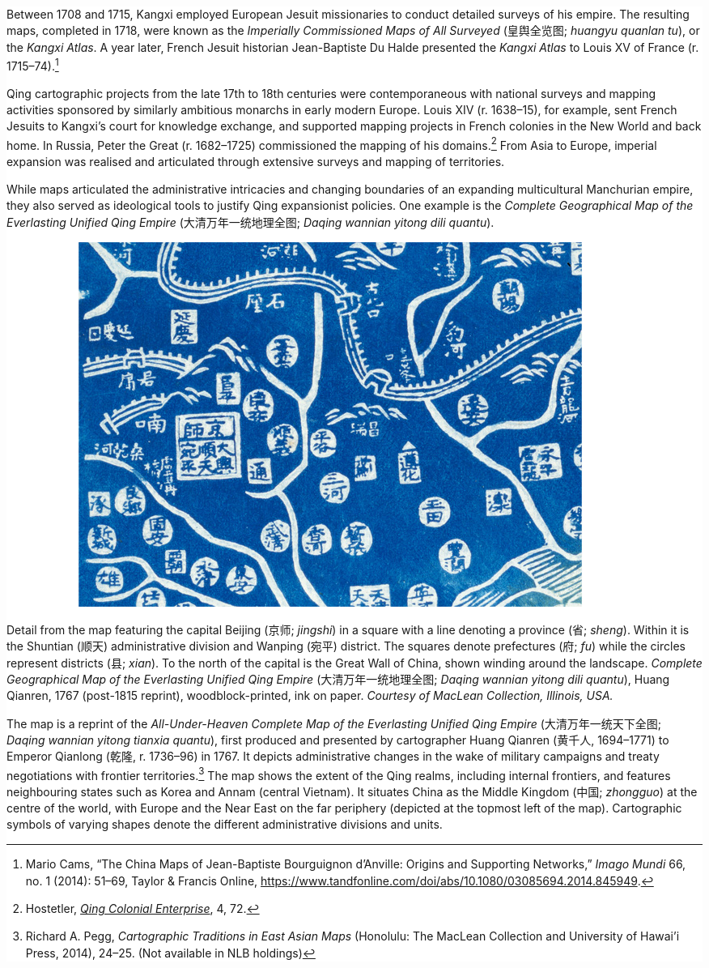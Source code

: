 Between 1708 and 1715, Kangxi employed European Jesuit missionaries to conduct detailed surveys of his empire. The resulting maps, completed in 1718, were known as the _Imperially Commissioned Maps of All Surveyed_ (皇舆全览图; _huangyu quanlan tu_), or the _Kangxi Atlas_. A year later, French Jesuit historian Jean-Baptiste Du Halde presented the _Kangxi Atlas_ to Louis XV of France (r. 1715–74).[^9]

Qing cartographic projects from the late 17th to 18th centuries were contemporaneous with national surveys and mapping activities sponsored by similarly ambitious monarchs in early modern Europe. Louis XIV (r. 1638–15), for example, sent French Jesuits to Kangxi’s court for knowledge exchange, and supported mapping projects in French colonies in the New World and back home. In Russia, Peter the Great (r. 1682–1725) commissioned the mapping of his domains.[^10] From Asia to Europe, imperial expansion was realised and articulated through extensive surveys and mapping of territories. 

While maps articulated the administrative intricacies and changing boundaries of an expanding multicultural Manchurian empire, they also served as ideological tools to justify Qing expansionist policies. One example is the _Complete Geographical Map of the Everlasting Unified Qing Empire_ (大清万年一统地理全图; _Daqing wannian yitong dili quantu_). 

![Alt text for image on Isomer site](/images/vol-17-issue-4/cartography/2-BeijingMap.jpg)
<div style="background-color: white;">Detail from the map featuring the capital Beijing (京师; <i>jingshi</i>) in a square with a line denoting a province (省; <i>sheng</i>). Within it is the Shuntian (顺天) administrative division and Wanping (宛平) district. The squares denote prefectures (府; <i>fu</i>) while the circles represent districts (县; <i>xian</i>). To the north of the capital is the Great Wall of China, shown winding around the landscape. <i>Complete Geographical Map of the Everlasting Unified Qing Empire</i> (大清万年一统地理全图; <i>Daqing wannian yitong dili quantu</i>), Huang Qianren, 1767 (post-1815 reprint), woodblock-printed, ink on paper. <i>Courtesy of MacLean Collection, Illinois, USA.</i></div>

The map is a reprint of the _All-Under-Heaven Complete Map of the Everlasting Unified Qing Empire_ (大清万年一统天下全图; _Daqing wannian yitong tianxia quantu_), first produced and presented by cartographer Huang Qianren (黄千人, 1694–1771) to Emperor Qianlong (乾隆, r. 1736–96) in 1767. It depicts administrative changes in the wake of military campaigns and treaty negotiations with frontier territories.[^11] The map shows the extent of the Qing realms, including internal frontiers, and features neighbouring states such as Korea and Annam (central Vietnam). It situates China as the Middle Kingdom (中国; _zhongguo_) at the centre of the world, with Europe and the Near East on the far periphery (depicted at the topmost left of the map). Cartographic symbols of varying shapes denote the different administrative divisions and units.


[^1]: For more on the discussion of Qing China as a colonial empire, see Peter C. Perdue, “China and Other Colonial Empires,” <i>The Journal of American-East Asian Relations</i> 16, no. 1/2 (2009): 85–103. See also Julia C. Schneider, “A Non-Western Colonial Power? The Qing Empire in Postcolonial Discourse,” <i>Journal of Asian History</i> 54, no. 2 (2020): 311–42. (From JSTOR via NLB’s [eResources](https://eresources.nlb.gov.sg/main) website)
[^2]: John Rennie Short, “Introduction: The Globalisation of Space” in [<i>Korea: A Cartographic History</i>](https://eservice.nlb.gov.sg/item_holding.aspx?bid=14423775) (University of Chicago Press, 2012), x. (From National Library, Singapore, Call no. R 912.519 SHO)
[^3]: I follow Sanjay Subrahmanyam’s description of the early modern period as being from the 15th to the middle of the 18th centuries. Sanjay Subrahmanyam, “Hearing Voices: Vignettes of Early Modernity in South Asia, 1400–1750.” <i>Daedalus</i> 127, no. 3 (1998): 75–104. (From JSTOR via NLB’s [eResources](https://eresources.nlb.gov.sg/main) website)
[^4]: Laura Hostetler, “Qing Connections to the Early Modern World: Ethnography and Cartography in Eighteenth-century China,” <i>Modern Asian Studies</i> 34, no. 3 (2000): 630. (From JSTOR via NLB’s [eResources](https://eresources.nlb.gov.sg/main) website)
[^5]: Laura Hostetler, “Contending Cartographic Claims? The Qing Empire in Manchu, Chinese and European Maps” in <i>The Imperial Map: Cartography and the Mastery of Empire</i>, vol. 15, ed. James R. Akerman (University of Chicago Press, 2009), 93–132. (Not available in NLB holdings)
[^6]: Stephen H. Whiteman, <i>Where Dragon Veins Meet: The Kangxi Emperor and His Estate at Rehe</i> (University of Washington Press, 2019), 65. (Not available in NLB holdings)
[^7]: Arthur Hummel, “Atlases of Kwangtung Province,” in <i>Annual Report of the Librarian of Congress for the Fiscal Year Ended June 30, 1938</i> (Washington: United States Government Printing Office, 1939), 229–30, HathiTrust, https://babel.hathitrust.org/cgi/pt?id=mdp.39015019350415&view=1up&seq=9&skin=2021. 
[^8]: Laura Hostetler, [<i>Qing Colonial Enterprise: Ethnography and Cartography in Early Modern China</i>](https://eservice.nlb.gov.sg/item_holding.aspx?bid=9994701) (University of Chicago Press, 2001), 70–71. (From National Library, Singapore, Call no. R 951.03 HOS)
[^9]: Mario Cams, “The China Maps of Jean-Baptiste Bourguignon d’Anville: Origins and Supporting Networks,” <i>Imago Mundi</i> 66, no. 1 (2014): 51–69, Taylor & Francis Online, https://www.tandfonline.com/doi/abs/10.1080/03085694.2014.845949.
[^10]: Hostetler, [<i>Qing Colonial Enterprise</i>](https://eservice.nlb.gov.sg/item_holding.aspx?bid=9994701), 4, 72.
[^11]: Richard A. Pegg, <i>Cartographic Traditions in East Asian Maps</i> (Honolulu: The MacLean Collection and University of Hawai’i Press, 2014), 24–25. (Not available in NLB holdings)
[^12]: Pegg, <i>Cartographic Traditions in East Asian Maps</i>, 18–25.
[^13]: Hostetler, “Contending Cartographic Claims?,” 123.
[^14]: Short, [<i>Korea: A Cartographic History</i>](https://eservice.nlb.gov.sg/item_holding.aspx?bid=14423775), 18.
[^15]: Short, [<i>Korea: A Cartographic History</i>](https://eservice.nlb.gov.sg/item_holding.aspx?bid=14423775), 18.
[^16]: The <i>Gangnido</i> world map is the oldest extant national map of Korea and one of the oldest world maps from East Asia.
[^17]: Short, [<i>Korea: A Cartographic History</i>](https://eservice.nlb.gov.sg/item_holding.aspx?bid=14423775), 4.
[^18]: Universitat Autònoma de Barcelona, “About,” Aftermath of the East Asian War of 1592–1598, accessed 1 November 2021, https://aftermath.uab.cat/about/. 
[^19]: Marc Jason Gilbert, “Admiral Yi Sun-Shin, the Turtle Ships, and Modern Asian History,” <i>Asia in World History: 1450–1770</i> 12, no. 1 (Spring 2007): 29–35, Association for Asian Studies, https://www.asianstudies.org/publications/eaa/archives/admiral-yi-sun-shin-the-turtle-ships-and-modern-asian-history/.
[^20]: John Woodford, “Imjin War Diaries are Memorial of Invasions for Koreans,” The University Record, 22 February 1999, University of Michigan, https://www.ur.umich.edu/9899/Feb22_99/imjin.htm. 
[^21]: Editors of Encyclopedia Britannica, “Yi Sun-shin,” <i>Encyclopedia Britannica</i>, 24 April 2021, https://www.britannica.com/biography/Yi-Sun-shin. 
[^22]: John Kallander, “Introduction” in <i>The Diary of 1636: The Second Manchu Invasion of Korea</i> (University of Chicago Press, 2020), xii. (Not available in NLB holdings)
[^23]: Baik Seungmi, “500 Years of the Joseon Dynasty Maps,” <i>National Museum of Korea: Quarterly Magazine</i> 44 (Summer 2018), issuu, accessed 1 November 2021, https://issuu.com/museumofkorea/docs/nmk_v44/s/12345626. 
[^24]: “Territory and Ancient Maps,” National Atlas of Korea, accessed 1 November 2021, http://nationalatlas.ngii.go.kr/pages/page_554.php. 
[^25]: “Territory and Ancient Maps.” 
[^26]: Pierre Brocheux and Daniel Hémery, “Introduction” in [<i>Indochina: An Ambiguous Colonization, 1858–1954</i>](https://eservice.nlb.gov.sg/item_holding.aspx?bid=13214061) (University of California Press, 2009), 14. (From National Library, Singapore, Call no. RSEA 959.703 BRO)
[^27]: Xavier Lacroix, “Unequal Treaties with China”, Encyclopédie d’histoire numérique de l’Europe , 22 June 2020, https://ehne.fr/en/node/12502. 
[^28]: Brocheux and Hémery, [<i>Indochina: An Ambiguous Colonization, 1858–1954</i>](https://eservice.nlb.gov.sg/item_holding.aspx?bid=13214061), 9.
[^29]: Quoted by Georges Taboulet, <i>La Geste Francaise en Indochine</i>, vol. 1 (Paris: Adrien-Maisonneuve, 1955–56), 242. (Not available in NLB holdings)
[^30]: Brocheux and Hemery, [<i>Indochina: An Ambiguous Colonization, 1858–1954</i>](https://eservice.nlb.gov.sg/item_holding.aspx?bid=13214061), 9.
[^31]: Marseille Chamber of Commerce, letter to the ministre de la marine et des colonies, May 9, 1865, Centre des archives d’outre-mer, Aix-en-Provence [CAOM], AFJ, d. 11. 
[^32]: Editors of <i>Encyclopedia Britannica</i>, “Indochina,” Encyclopedia Britannica, 28 January 2020, https://www.britannica.com/place/Indochina.
[^33]: J.B. Harley, “Maps, Knowledge, and Power,” in <i>The New Nature of Maps: Essays in the History of Cartography</i>, ed. Paul Laxton (Baltimore and London: Johns Hopkins University Press, 2001), 57. (Not available in NLB holdings); Olivier Schouteden, “Impossible Indochina: Obstacles, Problems and Failures of French Exploration in Southeast Asia, 1862–1914” (PhD diss., Northeastern University, 2018), 167, accessed 29 November 2021, https://repository.library.northeastern.edu/files/neu:m044c558x. 
[^34]: L.F. Braun, “Colonial and Imperial Cartography,” in <i>The History of Cartography, Volume 6: Cartography in the Twentieth Century</i>, Part 1, ed. Mark Monmonier (Chicago: University of Chicago Press, 2015), 251–52; accessed 29 November 2021, https://press.uchicago.edu/books/HOC/HOC_V6/Volume6.html.
[^35]: These included “the classification of species, the delimitation of forest reserves, and the creation of forest institutions such as botanical gardens and forest agencies.” Pamela McElwee and Mark Cleary, cited in Thuy Linh Nguyen, “Coal Mining, Forest Management, and Deforestation in French Colonial Vietnam,” <i>Environmental History</i> 26, no. 2 (April 2021): 256, Oxford Academic, https://academic.oup.com/envhis/article-abstract/26/2/255/6207546.
[^36]: Milton E. Osborne, [<i>The Mekong: Turbulent Past, Uncertain Future</i>](https://eservice.nlb.gov.sg/item_holding.aspx?bid=12331511) (New York: Grove Press, 2000), 118–21. (From National Library, Singapore, Call no. RSEA 959.7 OSB)
[^37]: Schouteden, “Impossible Indochina,” 329.
[^38]: Gavin Bowd and Dan Clayton, “Fieldwork and Tropicality in French Indochina: Reflections on Pierre Gourou’s Les Paysans Du Delta Tonkinois, 1936,” <i>Singapore Journal of Tropical Geography</i> 24, no. 2 (2003): 154, ResearchGate, https://www.researchgate.net/publication/230280254_Fieldwork_and_Tropicality_in_French_Indochina_Reflections_on_Pierre_Gourou’s_Les_Paysans_Du_Delta_Tonkinois_1936.
[^39]: I borrow Reuben Rose-Redwood’s description of maps as forms of “world-making” and “world-taking”. See Reuben Rose-Redwood, “Beyond the Colonial Cartographic Frame: The Imperative to Decolonize the Map,” University of Toronto Press, 11 November 2020, https://blog.utpjournals.com/2020/11/11/beyond-the-colonial-cartographic-frame-the-imperative-to-decolonize-the-map/. 
[^40]: The modern borders correspond largely to Qing-era borders, save for Outer Mongolia which had declared independence from Qing rule in 1911. See Hostetler, “Qing Connections to the Early Modern World,” 623.
[^41]: Thongchai Winichakul, [<i>Siam Mapped: A History of the Geo-body of a Nation</i>](https://eservice.nlb.gov.sg/item_holding.aspx?bid=6890587) (Honolulu: University of Hawai’i Press, 1994). (From National Library, Singapore, Call no. RSEA 911.593 THO)
[^42]: John K. Whitmore, “Cartography in Vietnam,” in [<i>The History of Cartography, Volume 2, Book 2: Cartography in the Traditional East and Southeast Asian Societies</i>](https://eservice.nlb.gov.sg/item_holding.aspx?bid=3878780), ed. J.B. Harley and David Woodward (Illinois: University of Chicago Press, 1994), 506. (From National Library, Singapore, Call no. R q526.09 HIS)